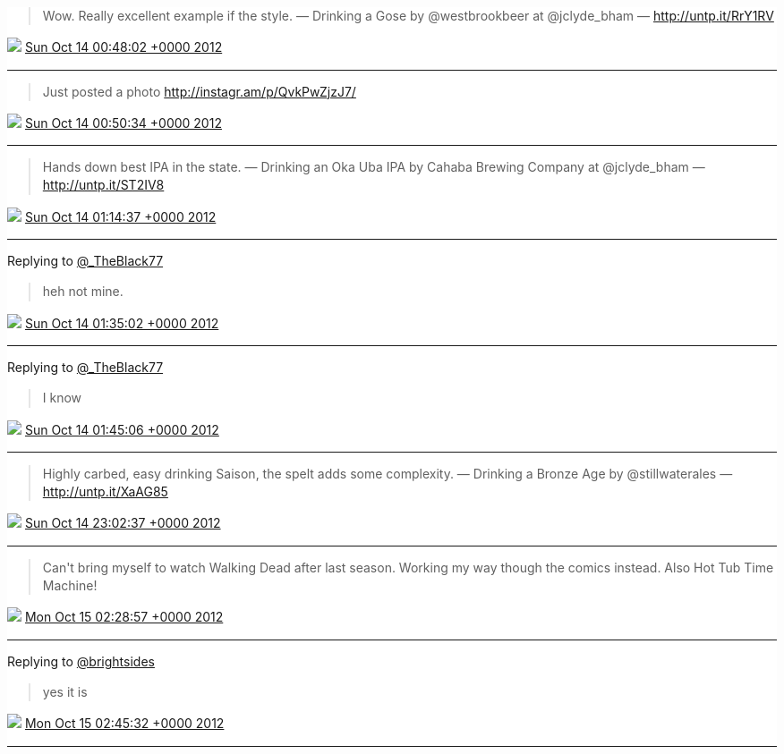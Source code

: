 > Wow. Really excellent example if the style. — Drinking a Gose by @westbrookbeer at @jclyde_bham  — http://untp.it/RrY1RV

<img src="media/tweet.ico" width="12" /> [Sun Oct 14 00:48:02 +0000 2012](https://twitter.com/nhudson/status/257281578349248512)

----

> Just posted a photo http://instagr.am/p/QvkPwZjzJ7/

<img src="media/tweet.ico" width="12" /> [Sun Oct 14 00:50:34 +0000 2012](https://twitter.com/nhudson/status/257282215170416640)

----

> Hands down best IPA in the state. — Drinking an Oka Uba IPA by Cahaba Brewing Company at @jclyde_bham  — http://untp.it/ST2IV8

<img src="media/tweet.ico" width="12" /> [Sun Oct 14 01:14:37 +0000 2012](https://twitter.com/nhudson/status/257288265223270400)

----

Replying to [@_TheBlack77](https://twitter.com/_TheBlack77/status/257293264854593537)

> heh not mine.

<img src="media/tweet.ico" width="12" /> [Sun Oct 14 01:35:02 +0000 2012](https://twitter.com/nhudson/status/257293404726255616)

----

Replying to [@_TheBlack77](https://twitter.com/_TheBlack77/status/257295679939047425)

> I know

<img src="media/tweet.ico" width="12" /> [Sun Oct 14 01:45:06 +0000 2012](https://twitter.com/nhudson/status/257295937096011776)

----

> Highly carbed, easy drinking Saison, the spelt adds some complexity. — Drinking a Bronze Age by @stillwaterales — http://untp.it/XaAG85

<img src="media/tweet.ico" width="12" /> [Sun Oct 14 23:02:37 +0000 2012](https://twitter.com/nhudson/status/257617436206047232)

----

> Can't bring myself to watch Walking Dead after last season. Working my way though the comics instead. Also Hot Tub Time Machine!

<img src="media/tweet.ico" width="12" /> [Mon Oct 15 02:28:57 +0000 2012](https://twitter.com/nhudson/status/257669362096414720)

----

Replying to [@brightsides](https://twitter.com/brightsides/status/257669467927113729)

> yes it is

<img src="media/tweet.ico" width="12" /> [Mon Oct 15 02:45:32 +0000 2012](https://twitter.com/nhudson/status/257673532480290816)

----
